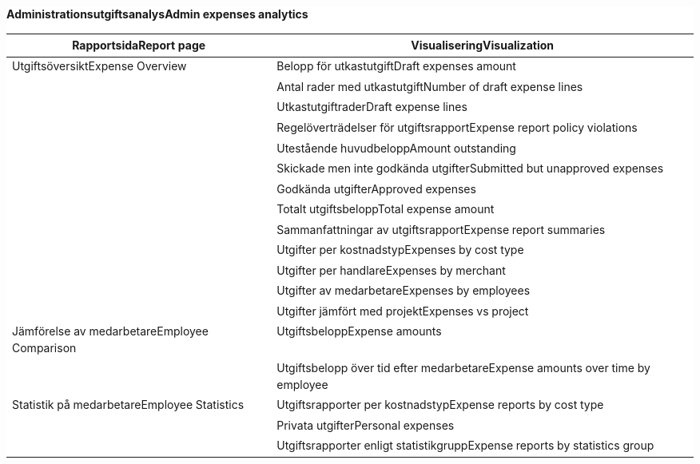 <span data-ttu-id="ad3c9-151">**Administrationsutgiftsanalys**</span><span class="sxs-lookup"><span data-stu-id="ad3c9-151">**Admin expenses analytics**</span></span>

| <span data-ttu-id="ad3c9-152">Rapportsida</span><span class="sxs-lookup"><span data-stu-id="ad3c9-152">Report page</span></span>         | <span data-ttu-id="ad3c9-153">Visualisering</span><span class="sxs-lookup"><span data-stu-id="ad3c9-153">Visualization</span></span>                           |           
|---------------------|-----------------------------------------|
| <span data-ttu-id="ad3c9-154">Utgiftsöversikt</span><span class="sxs-lookup"><span data-stu-id="ad3c9-154">Expense Overview</span></span>    | <span data-ttu-id="ad3c9-155">Belopp för utkastutgift</span><span class="sxs-lookup"><span data-stu-id="ad3c9-155">Draft expenses amount</span></span>                   |
|                     | <span data-ttu-id="ad3c9-156">Antal rader med utkastutgift</span><span class="sxs-lookup"><span data-stu-id="ad3c9-156">Number of draft expense lines</span></span>           |
|                     | <span data-ttu-id="ad3c9-157">Utkastutgiftrader</span><span class="sxs-lookup"><span data-stu-id="ad3c9-157">Draft expense lines</span></span>                     |
|                     | <span data-ttu-id="ad3c9-158">Regelöverträdelser för utgiftsrapport</span><span class="sxs-lookup"><span data-stu-id="ad3c9-158">Expense report policy violations</span></span>        |
|                     | <span data-ttu-id="ad3c9-159">Utestående huvudbelopp</span><span class="sxs-lookup"><span data-stu-id="ad3c9-159">Amount outstanding</span></span>                      |
|                     | <span data-ttu-id="ad3c9-160">Skickade men inte godkända utgifter</span><span class="sxs-lookup"><span data-stu-id="ad3c9-160">Submitted but unapproved expenses</span></span>       |
|                     | <span data-ttu-id="ad3c9-161">Godkända utgifter</span><span class="sxs-lookup"><span data-stu-id="ad3c9-161">Approved expenses</span></span>                       |
|                     | <span data-ttu-id="ad3c9-162">Totalt utgiftsbelopp</span><span class="sxs-lookup"><span data-stu-id="ad3c9-162">Total expense amount</span></span>                    |
|                     | <span data-ttu-id="ad3c9-163">Sammanfattningar av utgiftsrapport</span><span class="sxs-lookup"><span data-stu-id="ad3c9-163">Expense report summaries</span></span>                |
|                     | <span data-ttu-id="ad3c9-164">Utgifter per kostnadstyp</span><span class="sxs-lookup"><span data-stu-id="ad3c9-164">Expenses by cost type</span></span>                   |
|                     | <span data-ttu-id="ad3c9-165">Utgifter per handlare</span><span class="sxs-lookup"><span data-stu-id="ad3c9-165">Expenses by merchant</span></span>                    |
|                     | <span data-ttu-id="ad3c9-166">Utgifter av medarbetare</span><span class="sxs-lookup"><span data-stu-id="ad3c9-166">Expenses by employees</span></span>                   |
|                     | <span data-ttu-id="ad3c9-167">Utgifter jämfört med projekt</span><span class="sxs-lookup"><span data-stu-id="ad3c9-167">Expenses vs project</span></span>                     |
| <span data-ttu-id="ad3c9-168">Jämförelse av medarbetare</span><span class="sxs-lookup"><span data-stu-id="ad3c9-168">Employee Comparison</span></span> | <span data-ttu-id="ad3c9-169">Utgiftsbelopp</span><span class="sxs-lookup"><span data-stu-id="ad3c9-169">Expense amounts</span></span>                         |
|                     | <span data-ttu-id="ad3c9-170">Utgiftsbelopp över tid efter medarbetare</span><span class="sxs-lookup"><span data-stu-id="ad3c9-170">Expense amounts over time by employee</span></span>   |
| <span data-ttu-id="ad3c9-171">Statistik på medarbetare</span><span class="sxs-lookup"><span data-stu-id="ad3c9-171">Employee Statistics</span></span> | <span data-ttu-id="ad3c9-172">Utgiftsrapporter per kostnadstyp</span><span class="sxs-lookup"><span data-stu-id="ad3c9-172">Expense reports by cost type</span></span>            |
|                     | <span data-ttu-id="ad3c9-173">Privata utgifter</span><span class="sxs-lookup"><span data-stu-id="ad3c9-173">Personal expenses</span></span>                       |
|                     | <span data-ttu-id="ad3c9-174">Utgiftsrapporter enligt statistikgrupp</span><span class="sxs-lookup"><span data-stu-id="ad3c9-174">Expense reports by statistics group</span></span>     |
